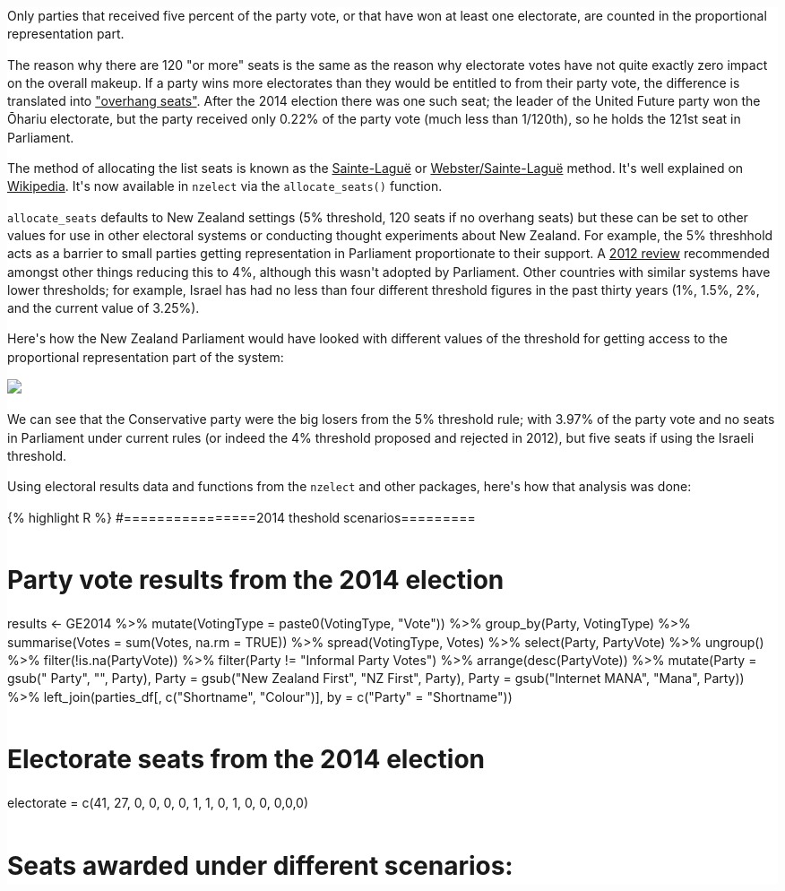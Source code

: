 Only parties that received five percent of the party vote, or that have won at least one electorate, are counted in the proportional representation part.

The reason why there are 120 "or more" seats is the same as the reason why electorate votes have not quite exactly zero impact on the overall makeup.  If a party wins more electorates than they would be entitled to from their party vote, the difference is translated into ["overhang seats"](https://en.wikipedia.org/wiki/Overhang_seat).  After the 2014 election there was one such seat; the leader of the United Future party won the Ōhariu electorate, but the party received only 0.22% of the party vote (much less than 1/120th), so he holds the 121st seat in Parliament.

The method of allocating the list seats is known as the [Sainte-Laguë](http://www.elections.org.nz/voting-system/mmp-voting-system/sainte-lague-allocation-formula) or [Webster/Sainte-Laguë](https://en.wikipedia.org/wiki/Webster/Sainte-Lagu%C3%AB_method) method.  It's well explained on [Wikipedia](https://en.wikipedia.org/wiki/Webster/Sainte-Lagu%C3%AB_method).  It's now available in `nzelect` via the `allocate_seats()` function.  

`allocate_seats` defaults to New Zealand settings (5% threshold, 120 seats if no overhang seats) but these can be set to other values for use in other electoral systems or conducting thought experiments about New Zealand.  For example, the 5% threshhold acts as a barrier to small parties getting representation in Parliament proportionate to their support.  A [2012 review](https://en.wikipedia.org/wiki/Electoral_reform_in_New_Zealand) recommended amongst other things reducing this to 4%, although this wasn't adopted by Parliament.  Other countries with similar systems have lower thresholds; for example, Israel has had no less than four different threshold figures in the past thirty years (1%, 1.5%, 2%, and the current value of 3.25%).

Here's how the New Zealand Parliament would have looked with different values of the threshold for getting access to the proportional representation part of the system: 

<img src='/img/0082-scenarios1.svg' width = '100%'>

We can see that the Conservative party were the big losers from the 5% threshold rule; with 3.97% of the party vote and no seats in Parliament under current rules (or indeed the 4% threshold proposed and rejected in 2012), but five seats if using the Israeli threshold.

Using electoral results data and functions from the `nzelect` and other packages, here's how that analysis was done:

{% highlight R %}
#================2014 theshold scenarios=========
# Party vote results from the 2014 election
results <- GE2014 %>%
   mutate(VotingType = paste0(VotingType, "Vote")) %>%
   group_by(Party, VotingType) %>%
   summarise(Votes = sum(Votes, na.rm = TRUE)) %>%
   spread(VotingType, Votes) %>%
   select(Party, PartyVote) %>%
   ungroup() %>%
   filter(!is.na(PartyVote)) %>%
   filter(Party != "Informal Party Votes") %>%
   arrange(desc(PartyVote)) %>%
   mutate(Party = gsub(" Party", "", Party),
          Party = gsub("New Zealand First", "NZ First", Party),
          Party = gsub("Internet MANA", "Mana", Party)) %>%
   left_join(parties_df[, c("Shortname", "Colour")], by = c("Party" = "Shortname"))

# Electorate seats from the 2014 election
electorate = c(41, 27, 0, 
               0, 0, 0, 
               1, 1, 0,
               1, 0, 0,
               0,0,0)

# Seats awarded under different scenarios: